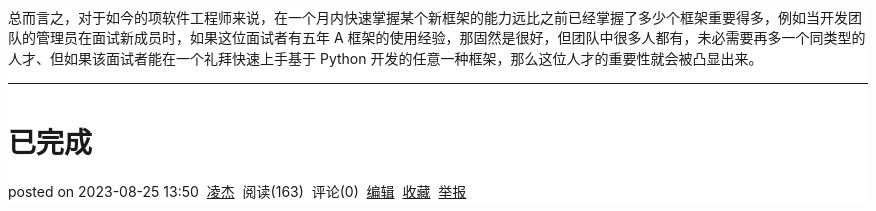 总而言之，对于如今的项软件工程师来说，在一个月内快速掌握某个新框架的能力远比之前已经掌握了多少个框架重要得多，例如当开发团队的管理员在面试新成员时，如果这位面试者有五年 A 框架的使用经验，那固然是很好，但团队中很多人都有，未必需要再多一个同类型的人才、但如果该面试者能在一个礼拜快速上手基于 Python 开发的任意一种框架，那么这位人才的重要性就会被凸显出来。

* * *

已完成
===

posted on 2023-08-25 13:50  [凌杰](https://www.cnblogs.com/owlman/)  阅读(163)  评论(0)  [编辑](https://i.cnblogs.com/EditPosts.aspx?postid=17656744)  [收藏](javascript:void(0))  [举报](javascript:void(0))